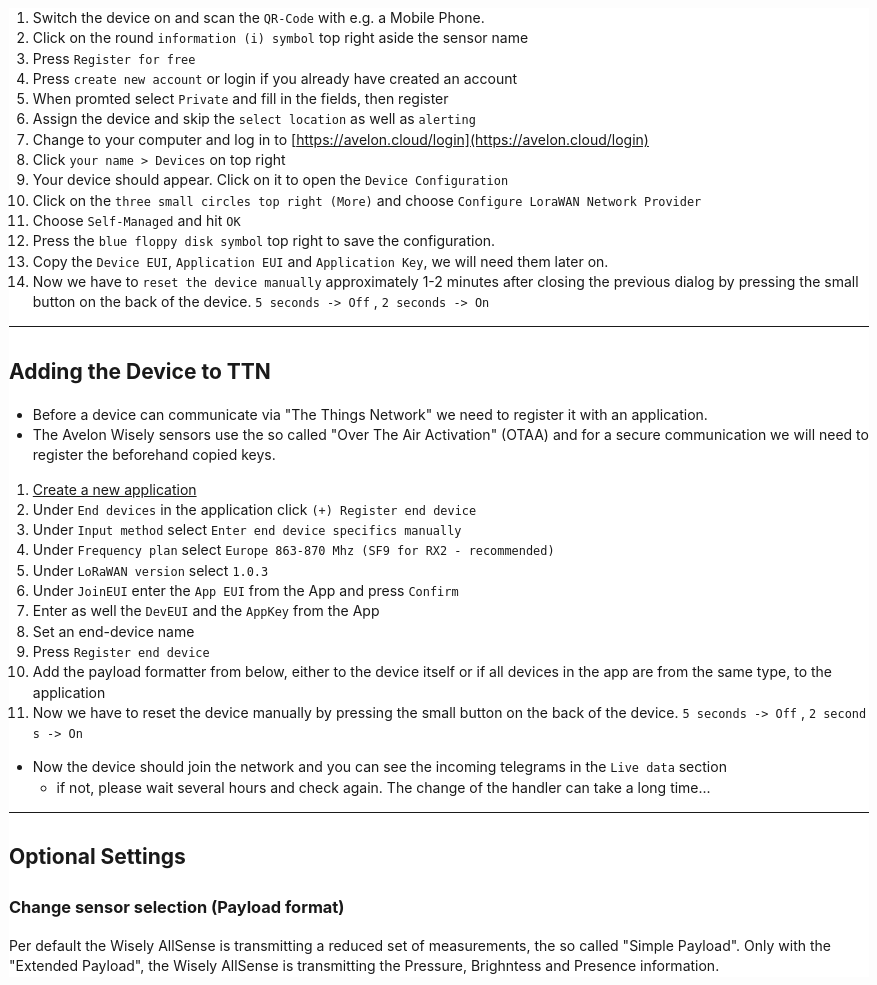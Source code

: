1. Switch the device on and scan the `QR-Code` with e.g. a Mobile Phone.
2. Click on the round `information (i) symbol` top right aside the sensor name
3. Press `Register for free`
4. Press `create new account` or login if you already have created an account
5. When promted select `Private` and fill in the fields, then register
6. Assign the device and skip the `select location` as well as `alerting`
7. Change to your computer and log in to [https://avelon.cloud/login](https://avelon.cloud/login)
8. Click `your name > Devices` on top right
9. Your device should appear. Click on it to open the `Device Configuration`
10. Click on the `three small circles top right (More)` and choose `Configure LoraWAN Network Provider`
11. Choose `Self-Managed` and hit `OK`
12. Press the `blue floppy disk symbol` top right to save the configuration.
12. Copy the `Device EUI`, `Application EUI` and `Application Key`, we will need them later on.
13. Now we have to `reset the device manually` approximately 1-2 minutes after closing the previous dialog by pressing the small button on the back of the device. `5 seconds -> Off` , `2 seconds -> On`

---

## Adding the Device to TTN
- Before a device can communicate via "The Things Network" we need to register it with an application.<br>
- The Avelon Wisely sensors use the so called "Over The Air Activation" (OTAA) and for a secure communication we will need to register the beforehand copied keys.

1. [Create a new application](https://hslu-ige-laes.github.io/lora-devices-ttn/docs/getting_started#create-a-new-application)
2. Under `End devices` in the application click `(+) Register end device`
3. Under `Input method` select `Enter end device specifics manually`
4. Under `Frequency plan` select `Europe 863-870 Mhz (SF9 for RX2 - recommended)`
5. Under `LoRaWAN version` select `1.0.3`
5. Under `JoinEUI` enter the `App EUI` from the App and press `Confirm`
6. Enter as well the `DevEUI` and the `AppKey` from the App
7. Set an end-device name
8. Press `Register end device`
9. Add the payload formatter from below, either to the device itself or if all devices in the app are from the same type, to the application
10. Now we have to reset the device manually by pressing the small button on the back of the device. `5 seconds -> Off` , `2 seconds -> On`

- Now the device should join the network and you can see the incoming telegrams in the `Live data` section
  - if not, please wait several hours and check again. The change of the handler can take a long time...

---

## Optional Settings

### Change sensor selection (Payload format)
Per default the Wisely AllSense is transmitting a reduced set of measurements, the so called "Simple Payload".
Only with the "Extended Payload", the Wisely AllSense is transmitting the Pressure, Brighntess and Presence information.
